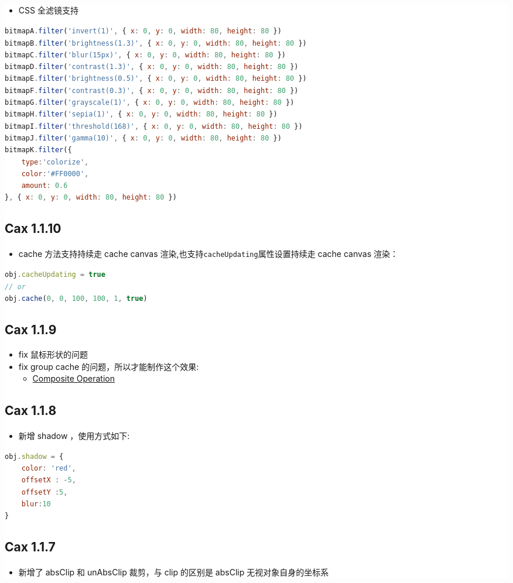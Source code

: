 * CSS 全滤镜支持

```js
bitmapA.filter('invert(1)', { x: 0, y: 0, width: 80, height: 80 })
bitmapB.filter('brightness(1.3)', { x: 0, y: 0, width: 80, height: 80 })
bitmapC.filter('blur(15px)', { x: 0, y: 0, width: 80, height: 80 })
bitmapD.filter('contrast(1.3)', { x: 0, y: 0, width: 80, height: 80 })
bitmapE.filter('brightness(0.5)', { x: 0, y: 0, width: 80, height: 80 })
bitmapF.filter('contrast(0.3)', { x: 0, y: 0, width: 80, height: 80 })
bitmapG.filter('grayscale(1)', { x: 0, y: 0, width: 80, height: 80 })
bitmapH.filter('sepia(1)', { x: 0, y: 0, width: 80, height: 80 })
bitmapI.filter('threshold(168)', { x: 0, y: 0, width: 80, height: 80 })
bitmapJ.filter('gamma(10)', { x: 0, y: 0, width: 80, height: 80 })
bitmapK.filter({
    type:'colorize',
    color:'#FF0000',
    amount: 0.6
}, { x: 0, y: 0, width: 80, height: 80 })
```

## Cax 1.1.10

* cache 方法支持持续走 cache canvas 渲染,也支持`cacheUpdating`属性设置持续走 cache canvas 渲染：

 ```js
 obj.cacheUpdating = true
 // or
 obj.cache(0, 0, 100, 100, 1, true)
 ```

## Cax 1.1.9

* fix 鼠标形状的问题
* fix group cache 的问题，所以才能制作这个效果:
  * [Composite Operation](http://dntzhang.github.io/cax/packages/cax/examples/composite-operation/)


## Cax 1.1.8

* 新增 shadow ，使用方式如下:

``` js
obj.shadow = {
    color: 'red',
    offsetX : -5,
    offsetY :5,
    blur:10
}
```

## Cax 1.1.7

* 新增了 absClip 和 unAbsClip 裁剪，与 clip 的区别是 absClip 无视对象自身的坐标系
